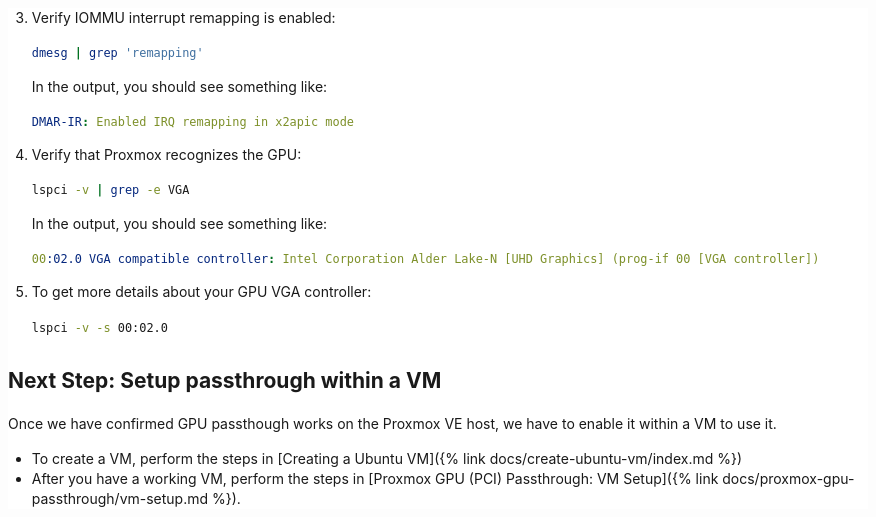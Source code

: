 3. Verify IOMMU interrupt remapping is enabled:

    ```sh
    dmesg | grep 'remapping'
    ```

    In the output, you should see something like:

    ```yaml
    DMAR-IR: Enabled IRQ remapping in x2apic mode
    ```

4. Verify that Proxmox recognizes the GPU:

    ```sh
    lspci -v | grep -e VGA
    ```

    In the output, you should see something like:

    ```yaml
    00:02.0 VGA compatible controller: Intel Corporation Alder Lake-N [UHD Graphics] (prog-if 00 [VGA controller])
    ```

5. To get more details about your GPU VGA controller:

    ```sh
    lspci -v -s 00:02.0
    ```

## Next Step: Setup passthrough within a VM

Once we have confirmed GPU passthough works on the Proxmox VE host, we have to enable it within a VM to use it. 
- To create a VM, perform the steps in [Creating a Ubuntu VM]({% link docs/create-ubuntu-vm/index.md %}) 
- After you have a working VM, perform the steps in [Proxmox GPU (PCI) Passthrough: VM Setup]({% link docs/proxmox-gpu-passthrough/vm-setup.md %}).



